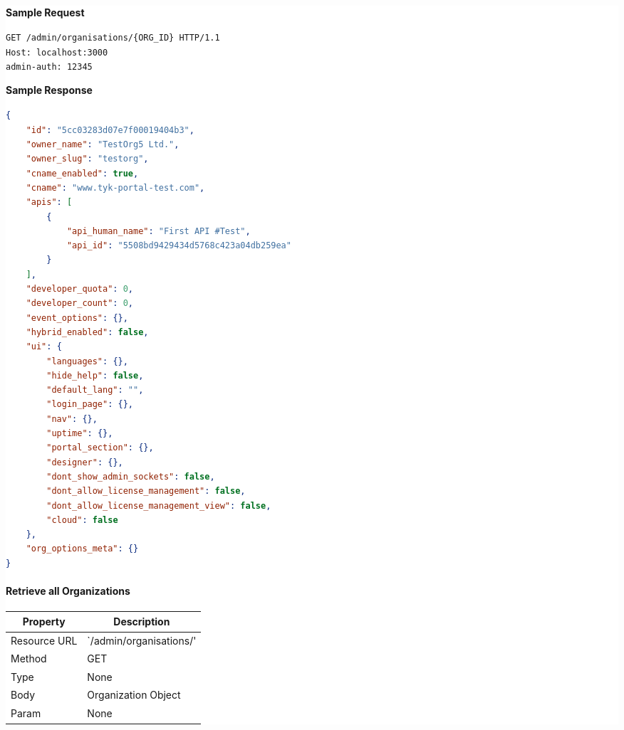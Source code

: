 **Sample Request**

```http
GET /admin/organisations/{ORG_ID} HTTP/1.1
Host: localhost:3000
admin-auth: 12345
```

**Sample Response**

```json
{
    "id": "5cc03283d07e7f00019404b3",
    "owner_name": "TestOrg5 Ltd.",
    "owner_slug": "testorg",
    "cname_enabled": true,
    "cname": "www.tyk-portal-test.com",
    "apis": [
        {
            "api_human_name": "First API #Test",
            "api_id": "5508bd9429434d5768c423a04db259ea"
        }
    ],
    "developer_quota": 0,
    "developer_count": 0,
    "event_options": {},
    "hybrid_enabled": false,
    "ui": {
        "languages": {},
        "hide_help": false,
        "default_lang": "",
        "login_page": {},
        "nav": {},
        "uptime": {},
        "portal_section": {},
        "designer": {},
        "dont_show_admin_sockets": false,
        "dont_allow_license_management": false,
        "dont_allow_license_management_view": false,
        "cloud": false
    },
    "org_options_meta": {}
}
```


#### Retrieve all Organizations

| **Property** | **Description**         |
| ------------ |-------------------------|
| Resource URL | `/admin/organisations/' |
| Method       | GET                     |
| Type         | None                    |
| Body         | Organization Object     |
| Param        | None                    |
